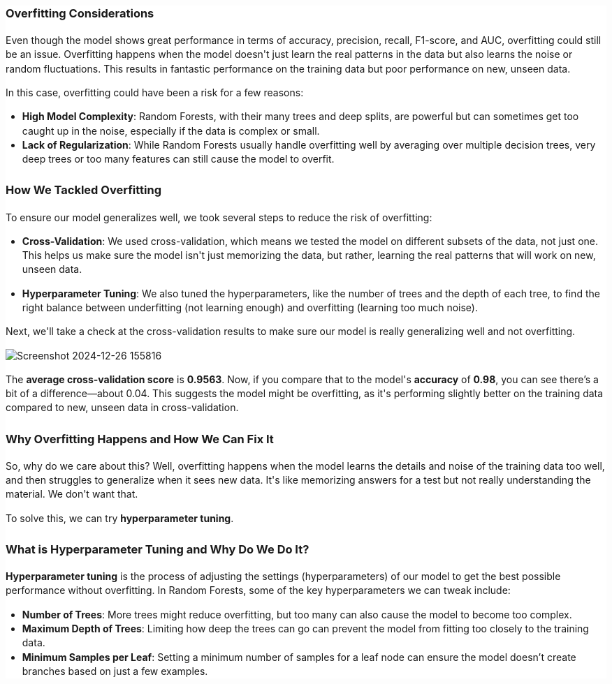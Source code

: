 ### Overfitting Considerations

Even though the model shows great performance in terms of accuracy, precision, recall, F1-score, and AUC, overfitting could still be an issue. Overfitting happens when the model doesn't just learn the real patterns in the data but also learns the noise or random fluctuations. This results in fantastic performance on the training data but poor performance on new, unseen data.

In this case, overfitting could have been a risk for a few reasons:

- **High Model Complexity**: Random Forests, with their many trees and deep splits, are powerful but can sometimes get too caught up in the noise, especially if the data is complex or small.
- **Lack of Regularization**: While Random Forests usually handle overfitting well by averaging over multiple decision trees, very deep trees or too many features can still cause the model to overfit.

### How We Tackled Overfitting

To ensure our model generalizes well, we took several steps to reduce the risk of overfitting:

- **Cross-Validation**: We used cross-validation, which means we tested the model on different subsets of the data, not just one. This helps us make sure the model isn't just memorizing the data, but rather, learning the real patterns that will work on new, unseen data.
  
- **Hyperparameter Tuning**: We also tuned the hyperparameters, like the number of trees and the depth of each tree, to find the right balance between underfitting (not learning enough) and overfitting (learning too much noise).

Next, we'll take a check  at the cross-validation results to make sure our model is really generalizing well and not overfitting.

![Screenshot 2024-12-26 155816](https://github.com/user-attachments/assets/f58fd2ed-d0b7-4b72-8291-45cb73051a7d)

The **average cross-validation score** is **0.9563**. Now, if you compare that to the model's **accuracy** of **0.98**, you can see there’s a bit of a difference—about 0.04. This suggests the model might be overfitting, as it's performing slightly better on the training data compared to new, unseen data in cross-validation.

### Why Overfitting Happens and How We Can Fix It

So, why do we care about this? Well, overfitting happens when the model learns the details and noise of the training data too well, and then struggles to generalize when it sees new data. It's like memorizing answers for a test but not really understanding the material. We don't want that.

To solve this, we can try **hyperparameter tuning**.

### What is Hyperparameter Tuning and Why Do We Do It?

**Hyperparameter tuning** is the process of adjusting the settings (hyperparameters) of our model to get the best possible performance without overfitting. In Random Forests, some of the key hyperparameters we can tweak include:

- **Number of Trees**: More trees might reduce overfitting, but too many can also cause the model to become too complex.
- **Maximum Depth of Trees**: Limiting how deep the trees can go can prevent the model from fitting too closely to the training data.
- **Minimum Samples per Leaf**: Setting a minimum number of samples for a leaf node can ensure the model doesn’t create branches based on just a few examples.
